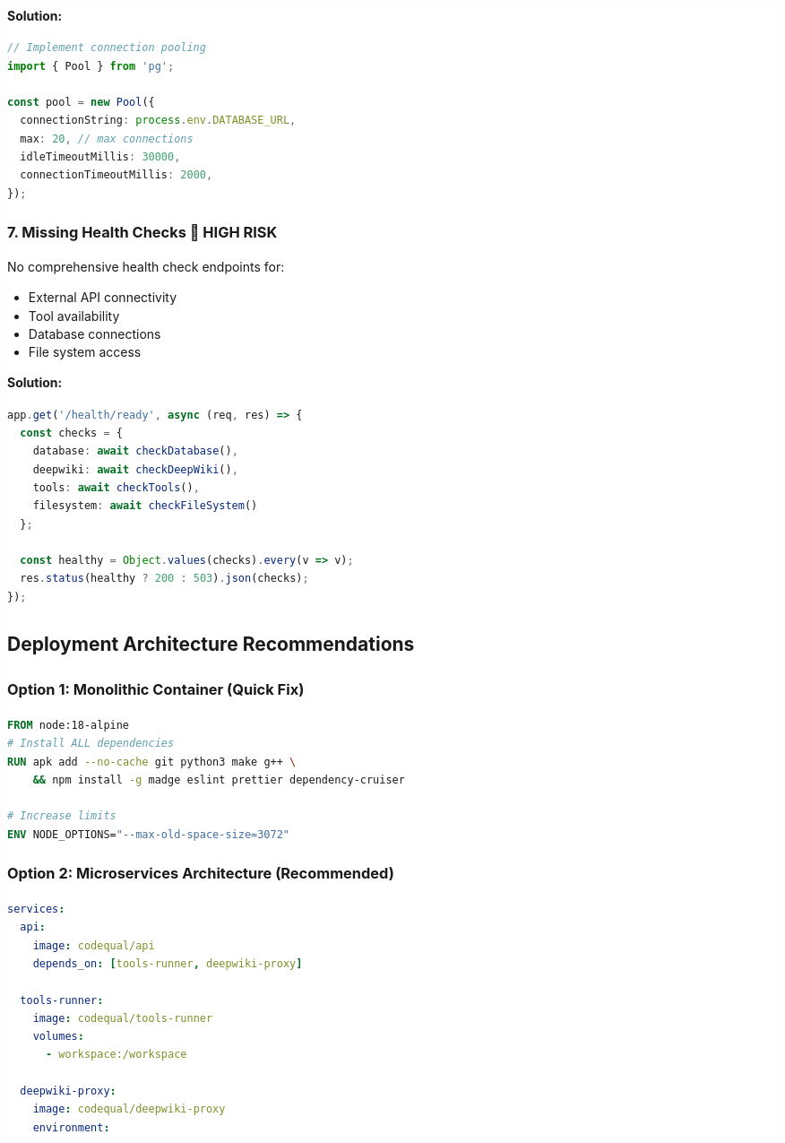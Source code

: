 **Solution:**
```typescript
// Implement connection pooling
import { Pool } from 'pg';

const pool = new Pool({
  connectionString: process.env.DATABASE_URL,
  max: 20, // max connections
  idleTimeoutMillis: 30000,
  connectionTimeoutMillis: 2000,
});
```

### 7. **Missing Health Checks** 🚨 HIGH RISK

No comprehensive health check endpoints for:
- External API connectivity
- Tool availability
- Database connections
- File system access

**Solution:**
```typescript
app.get('/health/ready', async (req, res) => {
  const checks = {
    database: await checkDatabase(),
    deepwiki: await checkDeepWiki(),
    tools: await checkTools(),
    filesystem: await checkFileSystem()
  };
  
  const healthy = Object.values(checks).every(v => v);
  res.status(healthy ? 200 : 503).json(checks);
});
```

## Deployment Architecture Recommendations

### Option 1: Monolithic Container (Quick Fix)
```dockerfile
FROM node:18-alpine
# Install ALL dependencies
RUN apk add --no-cache git python3 make g++ \
    && npm install -g madge eslint prettier dependency-cruiser

# Increase limits
ENV NODE_OPTIONS="--max-old-space-size=3072"
```

### Option 2: Microservices Architecture (Recommended)
```yaml
services:
  api:
    image: codequal/api
    depends_on: [tools-runner, deepwiki-proxy]
    
  tools-runner:
    image: codequal/tools-runner
    volumes:
      - workspace:/workspace
    
  deepwiki-proxy:
    image: codequal/deepwiki-proxy
    environment:
```